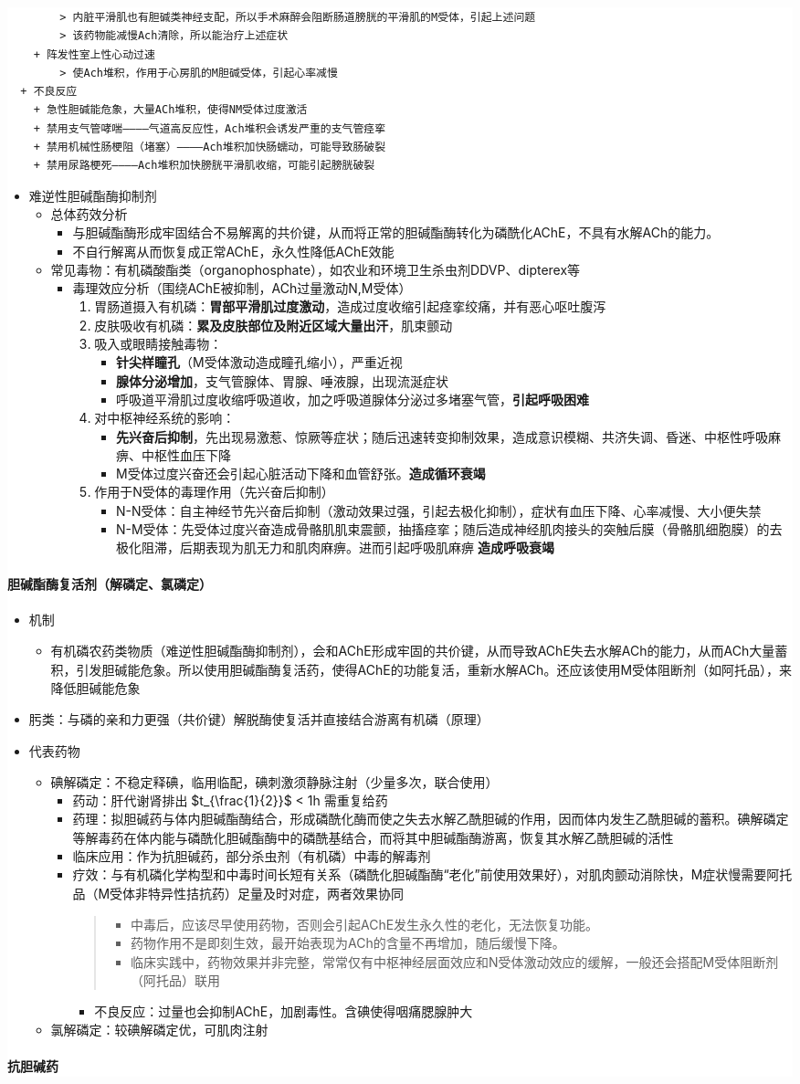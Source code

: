             > 内脏平滑肌也有胆碱类神经支配，所以手术麻醉会阻断肠道膀胱的平滑肌的M受体，引起上述问题
            > 该药物能减慢Ach清除，所以能治疗上述症状
        + 阵发性室上性心动过速
            > 使Ach堆积，作用于心房肌的M胆碱受体，引起心率减慢
      + 不良反应
        + 急性胆碱能危象，大量ACh堆积，使得NM受体过度激活
        + 禁用支气管哮喘————气道高反应性，Ach堆积会诱发严重的支气管痉挛
        + 禁用机械性肠梗阻（堵塞）————Ach堆积加快肠蠕动，可能导致肠破裂
        + 禁用尿路梗死————Ach堆积加快膀胱平滑肌收缩，可能引起膀胱破裂
  + 难逆性胆碱酯酶抑制剂
    + 总体药效分析
      + 与胆碱酯酶形成牢固结合不易解离的共价键，从而将正常的胆碱酯酶转化为磷酰化AChE，不具有水解ACh的能力。
      + 不自行解离从而恢复成正常AChE，永久性降低AChE效能
    + 常见毒物：有机磷酸酯类（organophosphate），如农业和环境卫生杀虫剂DDVP、dipterex等
      + 毒理效应分析（围绕AChE被抑制，ACh过量激动N,M受体）
        1. 胃肠道摄入有机磷：__胃部平滑肌过度激动__，造成过度收缩引起痉挛绞痛，并有恶心呕吐腹泻
        2. 皮肤吸收有机磷：__累及皮肤部位及附近区域大量出汗__，肌束颤动
        3. 吸入或眼睛接触毒物：
            + __针尖样瞳孔__（M受体激动造成瞳孔缩小），严重近视
            + __腺体分泌增加__，支气管腺体、胃腺、唾液腺，出现流涎症状
            + 呼吸道平滑肌过度收缩呼吸道收，加之呼吸道腺体分泌过多堵塞气管，__引起呼吸困难__
        4. 对中枢神经系统的影响：
            + __先兴奋后抑制__，先出现易激惹、惊厥等症状；随后迅速转变抑制效果，造成意识模糊、共济失调、昏迷、中枢性呼吸麻痹、中枢性血压下降
            + M受体过度兴奋还会引起心脏活动下降和血管舒张。__造成循环衰竭__
        5. 作用于N受体的毒理作用（先兴奋后抑制）
            + N-N受体：自主神经节先兴奋后抑制（激动效果过强，引起去极化抑制），症状有血压下降、心率减慢、大小便失禁
            + N-M受体：先受体过度兴奋造成骨骼肌肌束震颤，抽搐痉挛；随后造成神经肌肉接头的突触后膜（骨骼肌细胞膜）的去极化阻滞，后期表现为肌无力和肌肉麻痹。进而引起呼吸肌麻痹 __造成呼吸衰竭__

#### 胆碱酯酶复活剂（解磷定、氯磷定）

+ 机制
  + 有机磷农药类物质（难逆性胆碱酯酶抑制剂），会和AChE形成牢固的共价键，从而导致AChE失去水解ACh的能力，从而ACh大量蓄积，引发胆碱能危象。所以使用胆碱酯酶复活药，使得AChE的功能复活，重新水解ACh。还应该使用M受体阻断剂（如阿托品），来降低胆碱能危象

+ 肟类：与磷的亲和力更强（共价键）解脱酶使复活并直接结合游离有机磷（原理）

+ 代表药物
  + 碘解磷定：不稳定释碘，临用临配，碘刺激须静脉注射（少量多次，联合使用）
    + 药动：肝代谢肾排出 $t_{\frac{1}{2}}$ < 1h 需重复给药
    + 药理：拟胆碱药与体内胆碱酯酶结合，形成磷酰化酶而使之失去水解乙酰胆碱的作用，因而体内发生乙酰胆碱的蓄积。碘解磷定等解毒药在体内能与磷酰化胆碱酯酶中的磷酰基结合，而将其中胆碱酯酶游离，恢复其水解乙酰胆碱的活性
    + 临床应用：作为抗胆碱药，部分杀虫剂（有机磷）中毒的解毒剂
    + 疗效：与有机磷化学构型和中毒时间长短有关系（磷酰化胆碱酯酶“老化”前使用效果好），对肌肉颤动消除快，M症状慢需要阿托品（M受体非特异性拮抗药）足量及时对症，两者效果协同
        >
        > + 中毒后，应该尽早使用药物，否则会引起AChE发生永久性的老化，无法恢复功能。
        > + 药物作用不是即刻生效，最开始表现为ACh的含量不再增加，随后缓慢下降。
        > + 临床实践中，药物效果并非完整，常常仅有中枢神经层面效应和N受体激动效应的缓解，一般还会搭配M受体阻断剂（阿托品）联用
        >
      + 不良反应：过量也会抑制AChE，加剧毒性。含碘使得咽痛腮腺肿大
  + 氯解磷定：较碘解磷定优，可肌肉注射

#### 抗胆碱药
